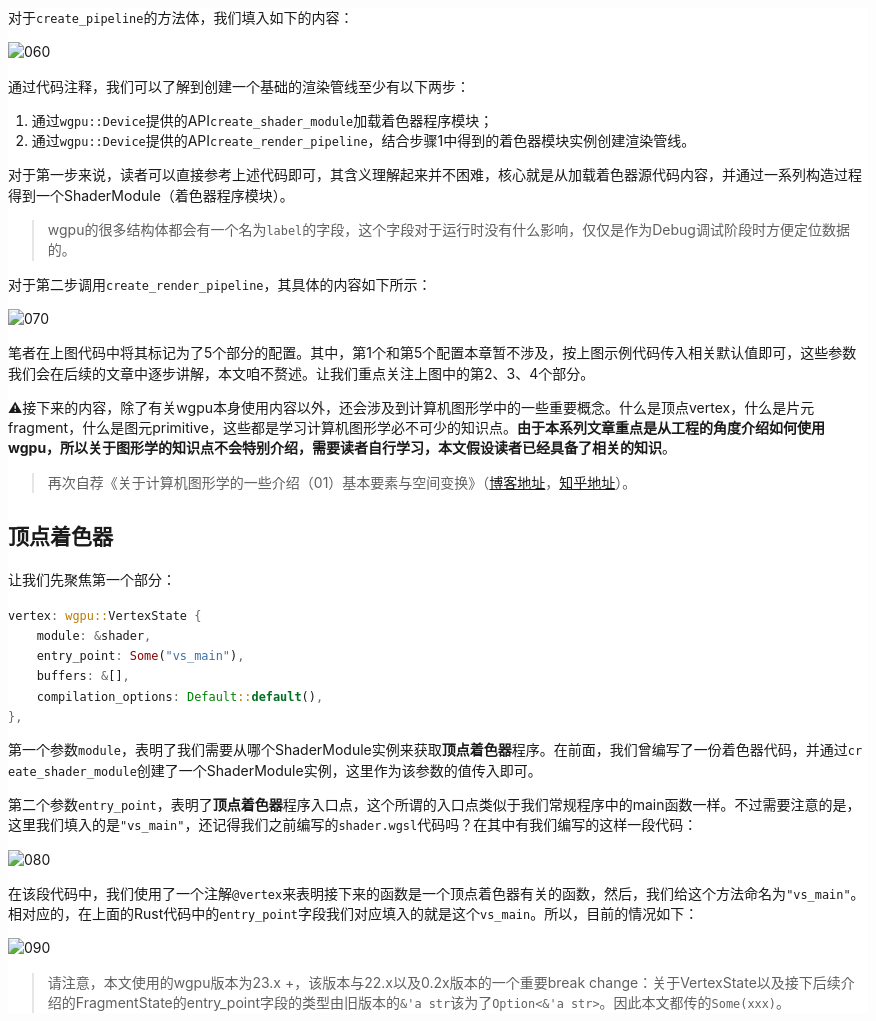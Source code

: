 对于`create_pipeline`的方法体，我们填入如下的内容：

![060](https://src-1252109805.cos.ap-chengdu.myqcloud.com/images/post/2024-11-07/060.png)

通过代码注释，我们可以了解到创建一个基础的渲染管线至少有以下两步：

1. 通过`wgpu::Device`提供的API`create_shader_module`加载着色器程序模块；
2. 通过`wgpu::Device`提供的API`create_render_pipeline`，结合步骤1中得到的着色器模块实例创建渲染管线。

对于第一步来说，读者可以直接参考上述代码即可，其含义理解起来并不困难，核心就是从加载着色器源代码内容，并通过一系列构造过程得到一个ShaderModule（着色器程序模块）。

> wgpu的很多结构体都会有一个名为`label`的字段，这个字段对于运行时没有什么影响，仅仅是作为Debug调试阶段时方便定位数据的。

对于第二步调用`create_render_pipeline`，其具体的内容如下所示：

![070](https://src-1252109805.cos.ap-chengdu.myqcloud.com/images/post/2024-11-07/070.png)

笔者在上图代码中将其标记为了5个部分的配置。其中，第1个和第5个配置本章暂不涉及，按上图示例代码传入相关默认值即可，这些参数我们会在后续的文章中逐步讲解，本文咱不赘述。让我们重点关注上图中的第2、3、4个部分。

⚠️接下来的内容，除了有关wgpu本身使用内容以外，还会涉及到计算机图形学中的一些重要概念。什么是顶点vertex，什么是片元fragment，什么是图元primitive，这些都是学习计算机图形学必不可少的知识点。**由于本系列文章重点是从工程的角度介绍如何使用wgpu，所以关于图形学的知识点不会特别介绍，需要读者自行学习，本文假设读者已经具备了相关的知识**。

> 再次自荐《关于计算机图形学的一些介绍（01）基本要素与空间变换》（[博客地址](https://zhen.blog/2024/07/31/2024-07-31-%E5%85%B3%E4%BA%8E%E8%AE%A1%E7%AE%97%E6%9C%BA%E5%9B%BE%E5%BD%A2%E5%AD%A6%E7%9A%84%E4%B8%80%E4%BA%9B%E4%BB%8B%E7%BB%8D%EF%BC%8801%EF%BC%89%E5%9F%BA%E6%9C%AC%E8%A6%81%E7%B4%A0%E4%B8%8E%E7%A9%BA%E9%97%B4%E5%8F%98%E6%8D%A2/)，[知乎地址](关于计算机图形学的一些介绍（01）基本要素与空间变换)）。

## 顶点着色器

让我们先聚焦第一个部分：

```rust
vertex: wgpu::VertexState {
    module: &shader,
    entry_point: Some("vs_main"),
    buffers: &[],
    compilation_options: Default::default(),
},
```

第一个参数`module`，表明了我们需要从哪个ShaderModule实例来获取**顶点着色器**程序。在前面，我们曾编写了一份着色器代码，并通过`create_shader_module`创建了一个ShaderModule实例，这里作为该参数的值传入即可。

第二个参数`entry_point`，表明了**顶点着色器**程序入口点，这个所谓的入口点类似于我们常规程序中的main函数一样。不过需要注意的是，这里我们填入的是`"vs_main"`，还记得我们之前编写的`shader.wgsl`代码吗？在其中有我们编写的这样一段代码：

![080](https://src-1252109805.cos.ap-chengdu.myqcloud.com/images/post/2024-11-07/080.png)

在该段代码中，我们使用了一个注解`@vertex`来表明接下来的函数是一个顶点着色器有关的函数，然后，我们给这个方法命名为`"vs_main"`。相对应的，在上面的Rust代码中的`entry_point`字段我们对应填入的就是这个`vs_main`。所以，目前的情况如下：

![090](https://src-1252109805.cos.ap-chengdu.myqcloud.com/images/post/2024-11-07/090.png)

> 请注意，本文使用的wgpu版本为23.x +，该版本与22.x以及0.2x版本的一个重要break change：关于VertexState以及接下后续介绍的FragmentState的entry_point字段的类型由旧版本的`&'a str`该为了`Option<&'a str>`。因此本文都传的`Some(xxx)`。
